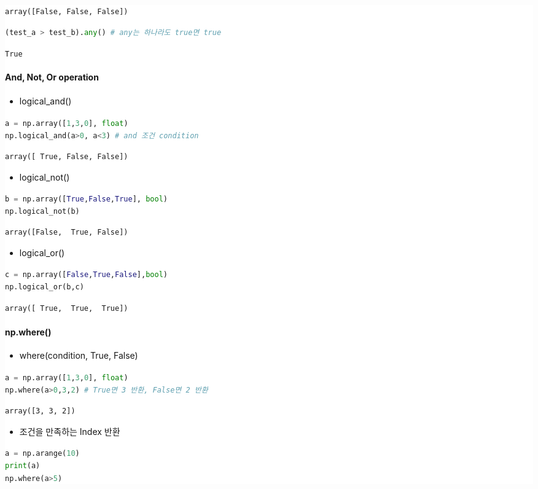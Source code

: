 
    array([False, False, False])


```python
(test_a > test_b).any() # any는 하나라도 true면 true
```


    True



#### And, Not, Or operation

* logical_and()

```python
a = np.array([1,3,0], float)
np.logical_and(a>0, a<3) # and 조건 condition
```


    array([ True, False, False])



* logical_not()

```python
b = np.array([True,False,True], bool)
np.logical_not(b)
```


    array([False,  True, False])



* logical_or()

```python
c = np.array([False,True,False],bool)
np.logical_or(b,c)
```


    array([ True,  True,  True])



#### np.where()

* where(condition, True, False)

```python
a = np.array([1,3,0], float)
np.where(a>0,3,2) # True면 3 반환, False면 2 반환
```


    array([3, 3, 2])

* 조건을 만족하는 Index 반환

```python
a = np.arange(10)
print(a)
np.where(a>5)
```
